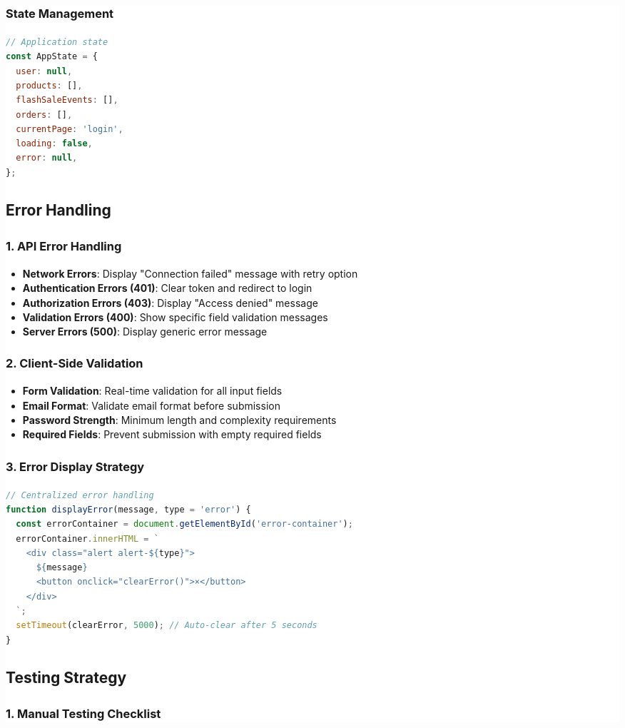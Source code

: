 ### State Management

```javascript
// Application state
const AppState = {
  user: null,
  products: [],
  flashSaleEvents: [],
  orders: [],
  currentPage: 'login',
  loading: false,
  error: null,
};
```

## Error Handling

### 1. API Error Handling

- **Network Errors**: Display "Connection failed" message with retry option
- **Authentication Errors (401)**: Clear token and redirect to login
- **Authorization Errors (403)**: Display "Access denied" message
- **Validation Errors (400)**: Show specific field validation messages
- **Server Errors (500)**: Display generic error message

### 2. Client-Side Validation

- **Form Validation**: Real-time validation for all input fields
- **Email Format**: Validate email format before submission
- **Password Strength**: Minimum length and complexity requirements
- **Required Fields**: Prevent submission with empty required fields

### 3. Error Display Strategy

```javascript
// Centralized error handling
function displayError(message, type = 'error') {
  const errorContainer = document.getElementById('error-container');
  errorContainer.innerHTML = `
    <div class="alert alert-${type}">
      ${message}
      <button onclick="clearError()">×</button>
    </div>
  `;
  setTimeout(clearError, 5000); // Auto-clear after 5 seconds
}
```

## Testing Strategy

### 1. Manual Testing Checklist
